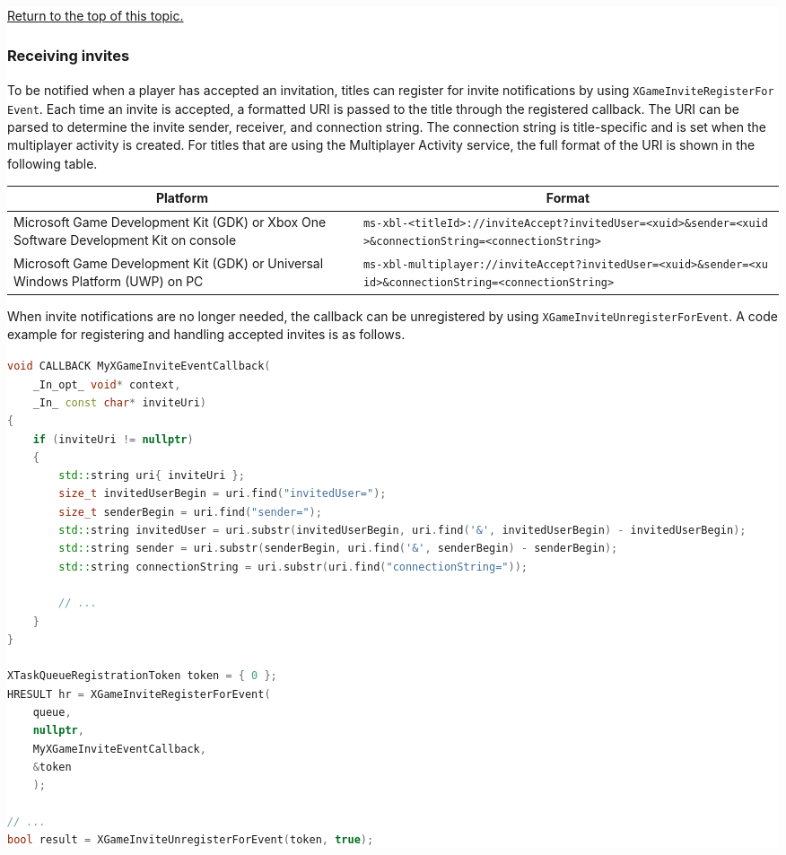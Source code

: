  [Return to the top of this topic.](#top)

### Receiving invites

To be notified when a player has accepted an invitation, titles can register for
invite notifications by using `XGameInviteRegisterForEvent`. Each time an invite is accepted, a formatted URI
is passed to the title through the registered callback. The URI can be parsed to determine
the invite sender, receiver, and connection string. The connection string is title-specific
and is set when the multiplayer activity is created. For titles that are using the Multiplayer Activity
service, the full format of the URI is shown in the following table.

Platform | Format
------|--------------
Microsoft Game Development Kit (GDK) or Xbox One Software Development Kit on console | `ms-xbl-<titleId>://inviteAccept?invitedUser=<xuid>&sender=<xuid>&connectionString=<connectionString>`
Microsoft Game Development Kit (GDK) or Universal Windows Platform (UWP) on PC | `ms-xbl-multiplayer://inviteAccept?invitedUser=<xuid>&sender=<xuid>&connectionString=<connectionString>`


When invite notifications are no longer needed, the callback can be unregistered by using `XGameInviteUnregisterForEvent`.
A code example for registering and handling accepted invites is as follows.


```cpp
void CALLBACK MyXGameInviteEventCallback(
    _In_opt_ void* context,
    _In_ const char* inviteUri)
{
    if (inviteUri != nullptr)
    {
        std::string uri{ inviteUri };
        size_t invitedUserBegin = uri.find("invitedUser=");
        size_t senderBegin = uri.find("sender=");
        std::string invitedUser = uri.substr(invitedUserBegin, uri.find('&', invitedUserBegin) - invitedUserBegin);
        std::string sender = uri.substr(senderBegin, uri.find('&', senderBegin) - senderBegin);
        std::string connectionString = uri.substr(uri.find("connectionString="));

        // ...
    }
}

XTaskQueueRegistrationToken token = { 0 };
HRESULT hr = XGameInviteRegisterForEvent(
    queue,
    nullptr,
    MyXGameInviteEventCallback,
    &token
    );

// ...
bool result = XGameInviteUnregisterForEvent(token, true);
```
